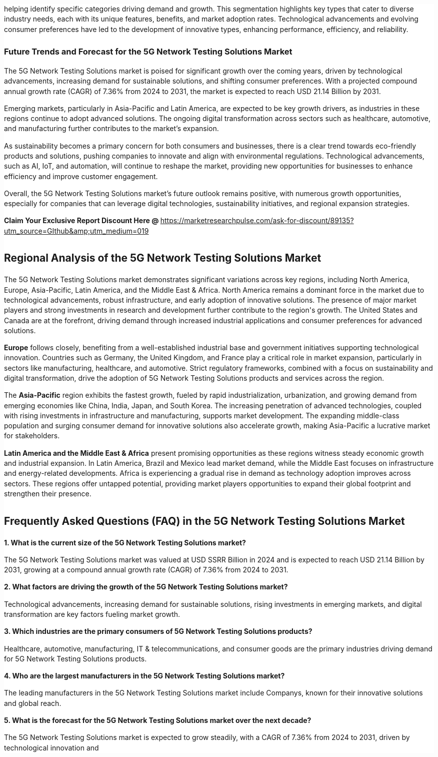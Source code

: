 helping identify specific categories driving demand and growth. This segmentation highlights key types that cater to diverse industry needs, each with its unique features, benefits, and market adoption rates. Technological advancements and evolving consumer preferences have led to the development of innovative types, enhancing performance, efficiency, and reliability.</p><h3>Future Trends and Forecast for the 5G Network Testing Solutions Market</h3><p>The 5G Network Testing Solutions market is poised for significant growth over the coming years, driven by technological advancements, increasing demand for sustainable solutions, and shifting consumer preferences. With a projected compound annual growth rate (CAGR) of 7.36% from 2024 to 2031, the market is expected to reach USD 21.14 Billion by 2031.</p><p>Emerging markets, particularly in Asia-Pacific and Latin America, are expected to be key growth drivers, as industries in these regions continue to adopt advanced solutions. The ongoing digital transformation across sectors such as healthcare, automotive, and manufacturing further contributes to the market&rsquo;s expansion.</p><p>As sustainability becomes a primary concern for both consumers and businesses, there is a clear trend towards eco-friendly products and solutions, pushing companies to innovate and align with environmental regulations. Technological advancements, such as AI, IoT, and automation, will continue to reshape the market, providing new opportunities for businesses to enhance efficiency and improve customer engagement.</p><p>Overall, the 5G Network Testing Solutions market&rsquo;s future outlook remains positive, with numerous growth opportunities, especially for companies that can leverage digital technologies, sustainability initiatives, and regional expansion strategies.</p><p><strong>Claim Your Exclusive Report Discount Here @ </strong><a href="https://marketresearchpulse.com/ask-for-discount/89135?utm_source=GIthub&amp;utm_medium=019">https://marketresearchpulse.com/ask-for-discount/89135?utm_source=GIthub&amp;utm_medium=019</a></p><h2><strong>Regional Analysis of the 5G Network Testing Solutions Market</strong></h2><p>The 5G Network Testing Solutions market demonstrates significant variations across key regions, including North America, Europe, Asia-Pacific, Latin America, and the Middle East &amp; Africa. North America remains a dominant force in the market due to technological advancements, robust infrastructure, and early adoption of innovative solutions. The presence of major market players and strong investments in research and development further contribute to the region's growth. The United States and Canada are at the forefront, driving demand through increased industrial applications and consumer preferences for advanced solutions.</p><p><strong>Europe</strong> follows closely, benefiting from a well-established industrial base and government initiatives supporting technological innovation. Countries such as Germany, the United Kingdom, and France play a critical role in market expansion, particularly in sectors like manufacturing, healthcare, and automotive. Strict regulatory frameworks, combined with a focus on sustainability and digital transformation, drive the adoption of 5G Network Testing Solutions products and services across the region.</p><p>The <strong>Asia-Pacific</strong> region exhibits the fastest growth, fueled by rapid industrialization, urbanization, and growing demand from emerging economies like China, India, Japan, and South Korea. The increasing penetration of advanced technologies, coupled with rising investments in infrastructure and manufacturing, supports market development. The expanding middle-class population and surging consumer demand for innovative solutions also accelerate growth, making Asia-Pacific a lucrative market for stakeholders.</p><p><strong>Latin America and the Middle East &amp; Africa</strong> present promising opportunities as these regions witness steady economic growth and industrial expansion. In Latin America, Brazil and Mexico lead market demand, while the Middle East focuses on infrastructure and energy-related developments. Africa is experiencing a gradual rise in demand as technology adoption improves across sectors. These regions offer untapped potential, providing market players opportunities to expand their global footprint and strengthen their presence.</p><h2><strong>Frequently Asked Questions (FAQ) in the 5G Network Testing Solutions Market</strong></h2><p><strong>1. What is the current size of the 5G Network Testing Solutions market?</strong></p><p>The 5G Network Testing Solutions market was valued at USD SSRR Billion in 2024 and is expected to reach USD 21.14 Billion by 2031, growing at a compound annual growth rate (CAGR) of 7.36% from 2024 to 2031.</p><p><strong>2. What factors are driving the growth of the 5G Network Testing Solutions market?</strong></p><p>Technological advancements, increasing demand for sustainable solutions, rising investments in emerging markets, and digital transformation are key factors fueling market growth.</p><p><strong>3. Which industries are the primary consumers of 5G Network Testing Solutions products?</strong></p><p>Healthcare, automotive, manufacturing, IT &amp; telecommunications, and consumer goods are the primary industries driving demand for 5G Network Testing Solutions products.</p><p><strong>4. Who are the largest manufacturers in the 5G Network Testing Solutions market?</strong></p><p>The leading manufacturers in the 5G Network Testing Solutions market include Companys, known for their innovative solutions and global reach.</p><p><strong>5. What is the forecast for the 5G Network Testing Solutions market over the next decade?</strong></p><p>The 5G Network Testing Solutions market is expected to grow steadily, with a CAGR of 7.36% from 2024 to 2031, driven by technological innovation and